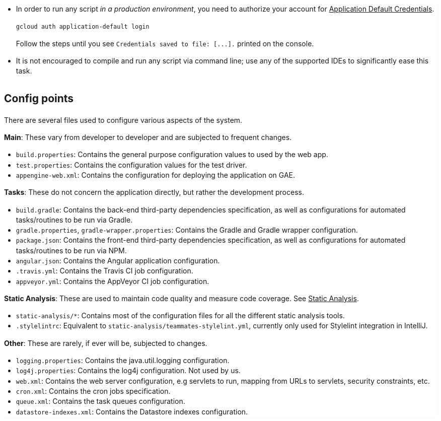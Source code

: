* In order to run any script *in a production environment*, you need to authorize your account for [Application Default Credentials](https://developers.google.com/identity/protocols/application-default-credentials).
  ```sh
  gcloud auth application-default login
  ```
  Follow the steps until you see `Credentials saved to file: [...].` printed on the console.

* It is not encouraged to compile and run any script via command line; use any of the supported IDEs to significantly ease this task.

## Config points

There are several files used to configure various aspects of the system.

**Main**: These vary from developer to developer and are subjected to frequent changes.
* `build.properties`: Contains the general purpose configuration values to used by the web app.
* `test.properties`: Contains the configuration values for the test driver.
* `appengine-web.xml`: Contains the configuration for deploying the application on GAE.

**Tasks**: These do not concern the application directly, but rather the development process.
* `build.gradle`: Contains the back-end third-party dependencies specification, as well as configurations for automated tasks/routines to be run via Gradle.
* `gradle.properties`, `gradle-wrapper.properties`: Contains the Gradle and Gradle wrapper configuration.
* `package.json`: Contains the front-end third-party dependencies specification, as well as configurations for automated tasks/routines to be run via NPM.
* `angular.json`: Contains the Angular application configuration.
* `.travis.yml`: Contains the Travis CI job configuration.
* `appveyor.yml`: Contains the AppVeyor CI job configuration.

**Static Analysis**: These are used to maintain code quality and measure code coverage. See [Static Analysis](static-analysis.md).
* `static-analysis/*`: Contains most of the configuration files for all the different static analysis tools.
* `.stylelintrc`: Equivalent to `static-analysis/teammates-stylelint.yml`, currently only used for Stylelint integration in IntelliJ.

**Other**: These are rarely, if ever will be, subjected to changes.
* `logging.properties`: Contains the java.util.logging configuration.
* `log4j.properties`: Contains the log4j configuration. Not used by us.
* `web.xml`: Contains the web server configuration, e.g servlets to run, mapping from URLs to servlets, security constraints, etc.
* `cron.xml`: Contains the cron jobs specification.
* `queue.xml`: Contains the task queues configuration.
* `datastore-indexes.xml`: Contains the Datastore indexes configuration.
